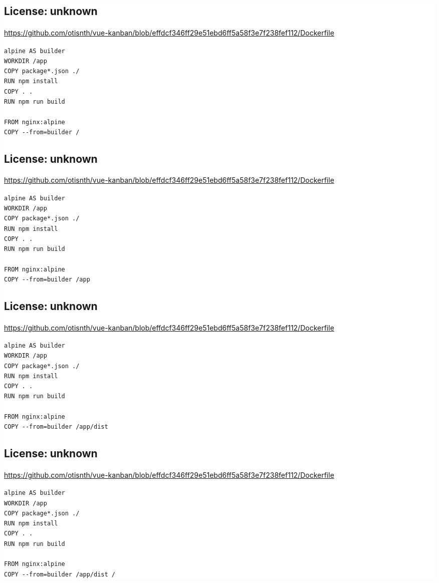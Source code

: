 
## License: unknown
https://github.com/otisnth/vue-kanban/blob/effdcf346ff29e51ebd6ff5a58f3e7f238fef112/Dockerfile

```
alpine AS builder
WORKDIR /app
COPY package*.json ./
RUN npm install
COPY . .
RUN npm run build

FROM nginx:alpine
COPY --from=builder /
```


## License: unknown
https://github.com/otisnth/vue-kanban/blob/effdcf346ff29e51ebd6ff5a58f3e7f238fef112/Dockerfile

```
alpine AS builder
WORKDIR /app
COPY package*.json ./
RUN npm install
COPY . .
RUN npm run build

FROM nginx:alpine
COPY --from=builder /app
```


## License: unknown
https://github.com/otisnth/vue-kanban/blob/effdcf346ff29e51ebd6ff5a58f3e7f238fef112/Dockerfile

```
alpine AS builder
WORKDIR /app
COPY package*.json ./
RUN npm install
COPY . .
RUN npm run build

FROM nginx:alpine
COPY --from=builder /app/dist
```


## License: unknown
https://github.com/otisnth/vue-kanban/blob/effdcf346ff29e51ebd6ff5a58f3e7f238fef112/Dockerfile

```
alpine AS builder
WORKDIR /app
COPY package*.json ./
RUN npm install
COPY . .
RUN npm run build

FROM nginx:alpine
COPY --from=builder /app/dist /
```
